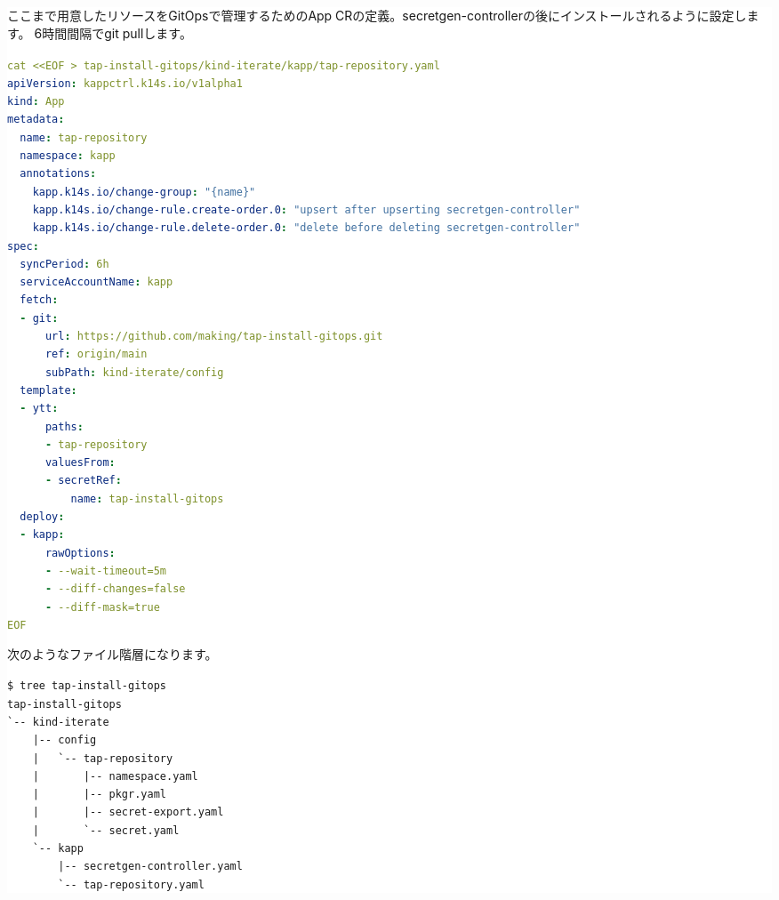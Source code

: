 ここまで用意したリソースをGitOpsで管理するためのApp CRの定義。secretgen-controllerの後にインストールされるように設定します。
6時間間隔でgit pullします。


```yaml
cat <<EOF > tap-install-gitops/kind-iterate/kapp/tap-repository.yaml
apiVersion: kappctrl.k14s.io/v1alpha1
kind: App
metadata:
  name: tap-repository
  namespace: kapp
  annotations:
    kapp.k14s.io/change-group: "{name}"
    kapp.k14s.io/change-rule.create-order.0: "upsert after upserting secretgen-controller"
    kapp.k14s.io/change-rule.delete-order.0: "delete before deleting secretgen-controller"
spec:
  syncPeriod: 6h
  serviceAccountName: kapp
  fetch:
  - git:
      url: https://github.com/making/tap-install-gitops.git
      ref: origin/main
      subPath: kind-iterate/config
  template:
  - ytt:
      paths:
      - tap-repository
      valuesFrom:
      - secretRef:
          name: tap-install-gitops
  deploy:
  - kapp:
      rawOptions:
      - --wait-timeout=5m
      - --diff-changes=false
      - --diff-mask=true
EOF
```

次のようなファイル階層になります。

```
$ tree tap-install-gitops 
tap-install-gitops
`-- kind-iterate
    |-- config
    |   `-- tap-repository
    |       |-- namespace.yaml
    |       |-- pkgr.yaml
    |       |-- secret-export.yaml
    |       `-- secret.yaml
    `-- kapp
        |-- secretgen-controller.yaml
        `-- tap-repository.yaml
```
